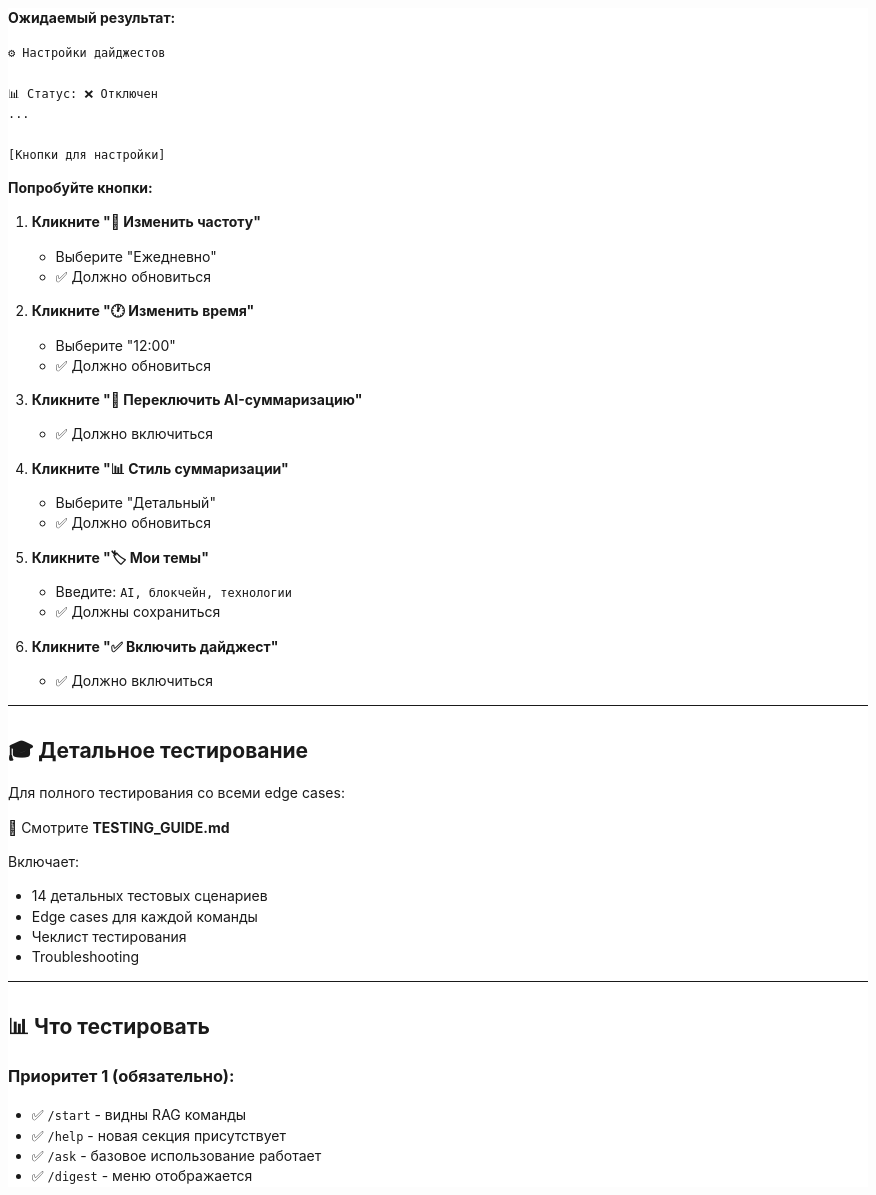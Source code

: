 **Ожидаемый результат:**
```
⚙️ Настройки дайджестов

📊 Статус: ❌ Отключен
...

[Кнопки для настройки]
```

**Попробуйте кнопки:**

1. **Кликните "📅 Изменить частоту"**
   - Выберите "Ежедневно"
   - ✅ Должно обновиться

2. **Кликните "🕐 Изменить время"**
   - Выберите "12:00"
   - ✅ Должно обновиться

3. **Кликните "🤖 Переключить AI-суммаризацию"**
   - ✅ Должно включиться

4. **Кликните "📊 Стиль суммаризации"**
   - Выберите "Детальный"
   - ✅ Должно обновиться

5. **Кликните "🏷️ Мои темы"**
   - Введите: `AI, блокчейн, технологии`
   - ✅ Должны сохраниться

6. **Кликните "✅ Включить дайджест"**
   - ✅ Должно включиться

---

## 🎓 Детальное тестирование

Для полного тестирования со всеми edge cases:

📖 Смотрите **TESTING_GUIDE.md**

Включает:
- 14 детальных тестовых сценариев
- Edge cases для каждой команды
- Чеклист тестирования
- Troubleshooting

---

## 📊 Что тестировать

### Приоритет 1 (обязательно):
- ✅ `/start` - видны RAG команды
- ✅ `/help` - новая секция присутствует
- ✅ `/ask` - базовое использование работает
- ✅ `/digest` - меню отображается
